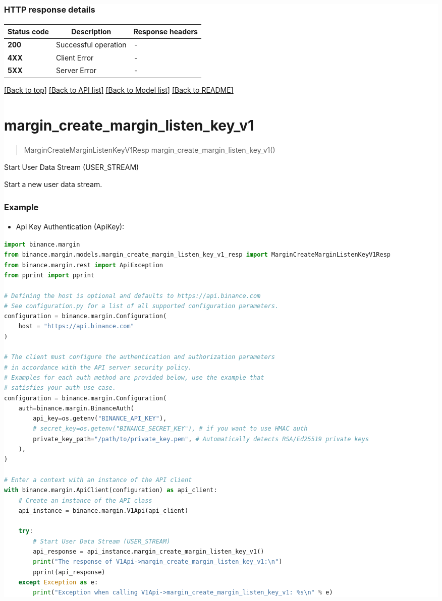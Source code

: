 ### HTTP response details

| Status code | Description | Response headers |
|-------------|-------------|------------------|
**200** | Successful operation |  -  |
**4XX** | Client Error |  -  |
**5XX** | Server Error |  -  |

[[Back to top]](#) [[Back to API list]](../README.md#documentation-for-api-endpoints) [[Back to Model list]](../README.md#documentation-for-models) [[Back to README]](../README.md)

# **margin_create_margin_listen_key_v1**
> MarginCreateMarginListenKeyV1Resp margin_create_margin_listen_key_v1()

Start User Data Stream (USER_STREAM)

Start a new user data stream.

### Example

* Api Key Authentication (ApiKey):

```python
import binance.margin
from binance.margin.models.margin_create_margin_listen_key_v1_resp import MarginCreateMarginListenKeyV1Resp
from binance.margin.rest import ApiException
from pprint import pprint

# Defining the host is optional and defaults to https://api.binance.com
# See configuration.py for a list of all supported configuration parameters.
configuration = binance.margin.Configuration(
    host = "https://api.binance.com"
)

# The client must configure the authentication and authorization parameters
# in accordance with the API server security policy.
# Examples for each auth method are provided below, use the example that
# satisfies your auth use case.
configuration = binance.margin.Configuration(
    auth=binance.margin.BinanceAuth(
        api_key=os.getenv("BINANCE_API_KEY"),
        # secret_key=os.getenv("BINANCE_SECRET_KEY"), # if you want to use HMAC auth
        private_key_path="/path/to/private_key.pem", # Automatically detects RSA/Ed25519 private keys
    ),
)

# Enter a context with an instance of the API client
with binance.margin.ApiClient(configuration) as api_client:
    # Create an instance of the API class
    api_instance = binance.margin.V1Api(api_client)

    try:
        # Start User Data Stream (USER_STREAM)
        api_response = api_instance.margin_create_margin_listen_key_v1()
        print("The response of V1Api->margin_create_margin_listen_key_v1:\n")
        pprint(api_response)
    except Exception as e:
        print("Exception when calling V1Api->margin_create_margin_listen_key_v1: %s\n" % e)
```
